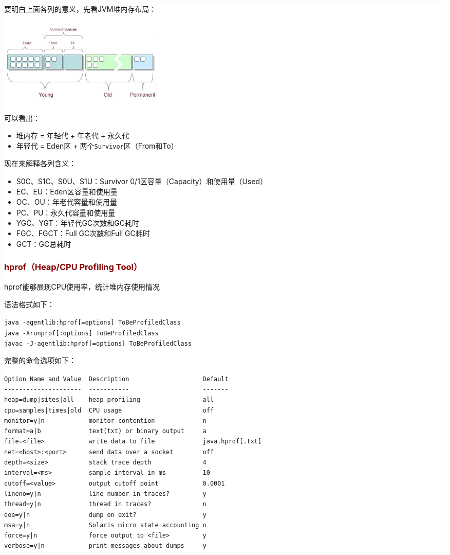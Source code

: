 要明白上面各列的意义，先看JVM堆内存布局：

![](/public/img/java/jvm-heap.jpg)

可以看出：


* 堆内存 = 年轻代 + 年老代 + 永久代
* 年轻代 = Eden区 + 两个`Survivor`区（From和To）

现在来解释各列含义：

* S0C、S1C、S0U、S1U：Survivor 0/1区容量（Capacity）和使用量（Used）
* EC、EU：Eden区容量和使用量
* OC、OU：年老代容量和使用量
* PC、PU：永久代容量和使用量
* YGC、YGT：年轻代GC次数和GC耗时
* FGC、FGCT：Full GC次数和Full GC耗时
* GCT：GC总耗时

### <font color="#8B0000">hprof（Heap/CPU Profiling Tool）</font>

hprof能够展现CPU使用率，统计堆内存使用情况

语法格式如下：

```
java -agentlib:hprof[=options] ToBeProfiledClass
java -Xrunprof[:options] ToBeProfiledClass
javac -J-agentlib:hprof[=options] ToBeProfiledClass
```

完整的命令选项如下：

```
Option Name and Value  Description                    Default
---------------------  -----------                    -------
heap=dump|sites|all    heap profiling                 all
cpu=samples|times|old  CPU usage                      off
monitor=y|n            monitor contention             n
format=a|b             text(txt) or binary output     a
file=<file>            write data to file             java.hprof[.txt]
net=<host>:<port>      send data over a socket        off
depth=<size>           stack trace depth              4
interval=<ms>          sample interval in ms          10
cutoff=<value>         output cutoff point            0.0001
lineno=y|n             line number in traces?         y
thread=y|n             thread in traces?              n
doe=y|n                dump on exit?                  y
msa=y|n                Solaris micro state accounting n
force=y|n              force output to <file>         y
verbose=y|n            print messages about dumps     y
```

